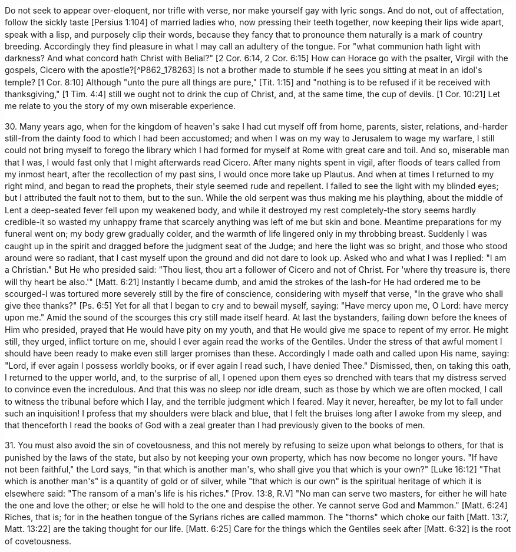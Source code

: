 Do not seek to appear over-eloquent, nor trifle with verse, nor make yourself gay with lyric songs. And do not, out of affectation, follow the sickly taste [Persius 1:104] of married ladies who, now pressing their teeth together, now keeping their lips wide apart, speak with a lisp, and purposely clip their words, because they fancy that to pronounce them naturally is a mark of country breeding. Accordingly they find pleasure in what I may call an adultery of the tongue. For "what communion hath light with darkness? And what concord hath Christ with Belial?" [2 Cor. 6:14, 2 Cor. 6:15] How can Horace go with the psalter, Virgil with the gospels, Cicero with the apostle?[^P862_178263] Is not a brother made to stumble if he sees you sitting at meat in an idol's temple? [1 Cor. 8:10] Although "unto the pure all things are pure," [Tit. 1:15] and "nothing is to be refused if it be received with thanksgiving," [1 Tim. 4:4] still we ought not to drink the cup of Christ, and, at the same time, the cup of devils. [1 Cor. 10:21] Let me relate to you the story of my own miserable experience.

30\. Many years ago, when for the kingdom of heaven's sake I had cut myself off from home, parents, sister, relations, and-harder still-from the dainty food to which I had been accustomed; and when I was on my way to Jerusalem to wage my warfare, I still could not bring myself to forego the library which I had formed for myself at Rome with great care and toil. And so, miserable man that I was, I would fast only that I might afterwards read Cicero. After many nights spent in vigil, after floods of tears called from my inmost heart, after the recollection of my past sins, I would once more take up Plautus. And when at times I returned to my right mind, and began to read the prophets, their style seemed rude and repellent. I failed to see the light with my blinded eyes; but I attributed the fault not to them, but to the sun. While the old serpent was thus making me his plaything, about the middle of Lent a deep-seated fever fell upon my weakened body, and while it destroyed my rest completely-the story seems hardly credible-it so wasted my unhappy frame that scarcely anything was left of me but skin and bone. Meantime preparations for my funeral went on; my body grew gradually colder, and the warmth of life lingered only in my throbbing breast. Suddenly I was caught up in the spirit and dragged before the judgment seat of the Judge; and here the light was so bright, and those who stood around were so radiant, that I cast myself upon the ground and did not dare to look up. Asked who and what I was I replied: "I am a Christian." But He who presided said: "Thou liest, thou art a follower of Cicero and not of Christ. For 'where thy treasure is, there will thy heart be also.'" [Matt. 6:21] Instantly I became dumb, and amid the strokes of the lash-for He had ordered me to be scourged-I was tortured more severely still by the fire of conscience, considering with myself that verse, "In the grave who shall give thee thanks?" [Ps. 6:5] Yet for all that I began to cry and to bewail myself, saying: "Have mercy upon me, O Lord: have mercy upon me." Amid the sound of the scourges this cry still made itself heard. At last the bystanders, failing down before the knees of Him who presided, prayed that He would have pity on my youth, and that He would give me space to repent of my error. He might still, they urged, inflict torture on me, should I ever again read the works of the Gentiles. Under the stress of that awful moment I should have been ready to make even still larger promises than these. Accordingly I made oath and called upon His name, saying: "Lord, if ever again I possess worldly books, or if ever again I read such, I have denied Thee." Dismissed, then, on taking this oath, I returned to the upper world, and, to the surprise of all, I opened upon them eyes so drenched with tears that my distress served to convince even the incredulous. And that this was no sleep nor idle dream, such as those by which we are often mocked, I call to witness the tribunal before which I lay, and the terrible judgment which I feared. May it never, hereafter, be my lot to fall under such an inquisition! I profess that my shoulders were black and blue, that I felt the bruises long after I awoke from my sleep, and that thenceforth I read the books of God with a zeal greater than I had previously given to the books of men.

31\. You must also avoid the sin of covetousness, and this not merely by refusing to seize upon what belongs to others, for that is punished by the laws of the state, but also by not keeping your own property, which has now become no longer yours. "If have not been faithful," the Lord says, "in that which is another man's, who shall give you that which is your own?" [Luke 16:12] "That which is another man's" is a quantity of gold or of silver, while "that which is our own" is the spiritual heritage of which it is elsewhere said: "The ransom of a man's life is his riches." [Prov. 13:8, R.V] "No man can serve two masters, for either he will hate the one and love the other; or else he will hold to the one and despise the other. Ye cannot serve God and Mammon." [Matt. 6:24] Riches, that is; for in the heathen tongue of the Syrians riches are called mammon. The "thorns" which choke our faith [Matt. 13:7, Matt. 13:22] are the taking thought for our life. [Matt. 6:25] Care for the things which the Gentiles seek after [Matt. 6:32] is the root of covetousness.
